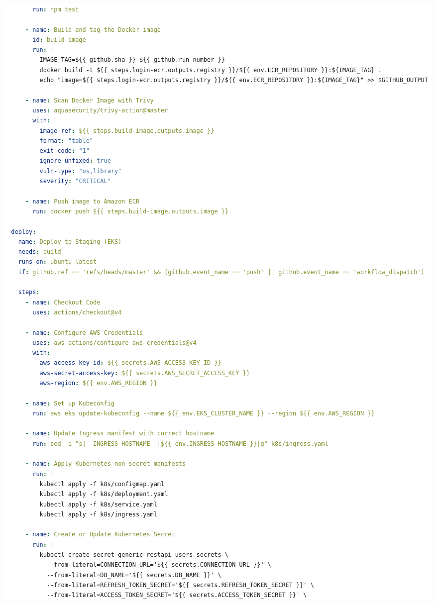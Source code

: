 ```yaml
        run: npm test

      - name: Build and tag the Docker image
        id: build-image
        run: |
          IMAGE_TAG=${{ github.sha }}-${{ github.run_number }}
          docker build -t ${{ steps.login-ecr.outputs.registry }}/${{ env.ECR_REPOSITORY }}:${IMAGE_TAG} .
          echo "image=${{ steps.login-ecr.outputs.registry }}/${{ env.ECR_REPOSITORY }}:${IMAGE_TAG}" >> $GITHUB_OUTPUT

      - name: Scan Docker Image with Trivy
        uses: aquasecurity/trivy-action@master
        with:
          image-ref: ${{ steps.build-image.outputs.image }}
          format: "table"
          exit-code: "1"
          ignore-unfixed: true
          vuln-type: "os,library"
          severity: "CRITICAL"

      - name: Push image to Amazon ECR
        run: docker push ${{ steps.build-image.outputs.image }}

  deploy:
    name: Deploy to Staging (EKS)
    needs: build
    runs-on: ubuntu-latest
    if: github.ref == 'refs/heads/master' && (github.event_name == 'push' || github.event_name == 'workflow_dispatch')

    steps:
      - name: Checkout Code
        uses: actions/checkout@v4

      - name: Configure AWS Credentials
        uses: aws-actions/configure-aws-credentials@v4
        with:
          aws-access-key-id: ${{ secrets.AWS_ACCESS_KEY_ID }}
          aws-secret-access-key: ${{ secrets.AWS_SECRET_ACCESS_KEY }}
          aws-region: ${{ env.AWS_REGION }}

      - name: Set up Kubeconfig
        run: aws eks update-kubeconfig --name ${{ env.EKS_CLUSTER_NAME }} --region ${{ env.AWS_REGION }}

      - name: Update Ingress manifest with correct hostname
        run: sed -i "s|__INGRESS_HOSTNAME__|${{ env.INGRESS_HOSTNAME }}|g" k8s/ingress.yaml

      - name: Apply Kubernetes non-secret manifests
        run: |
          kubectl apply -f k8s/configmap.yaml
          kubectl apply -f k8s/deployment.yaml
          kubectl apply -f k8s/service.yaml
          kubectl apply -f k8s/ingress.yaml

      - name: Create or Update Kubernetes Secret
        run: |
          kubectl create secret generic restapi-users-secrets \
            --from-literal=CONNECTION_URL='${{ secrets.CONNECTION_URL }}' \
            --from-literal=DB_NAME='${{ secrets.DB_NAME }}' \
            --from-literal=REFRESH_TOKEN_SECRET='${{ secrets.REFRESH_TOKEN_SECRET }}' \
            --from-literal=ACCESS_TOKEN_SECRET='${{ secrets.ACCESS_TOKEN_SECRET }}' \
```